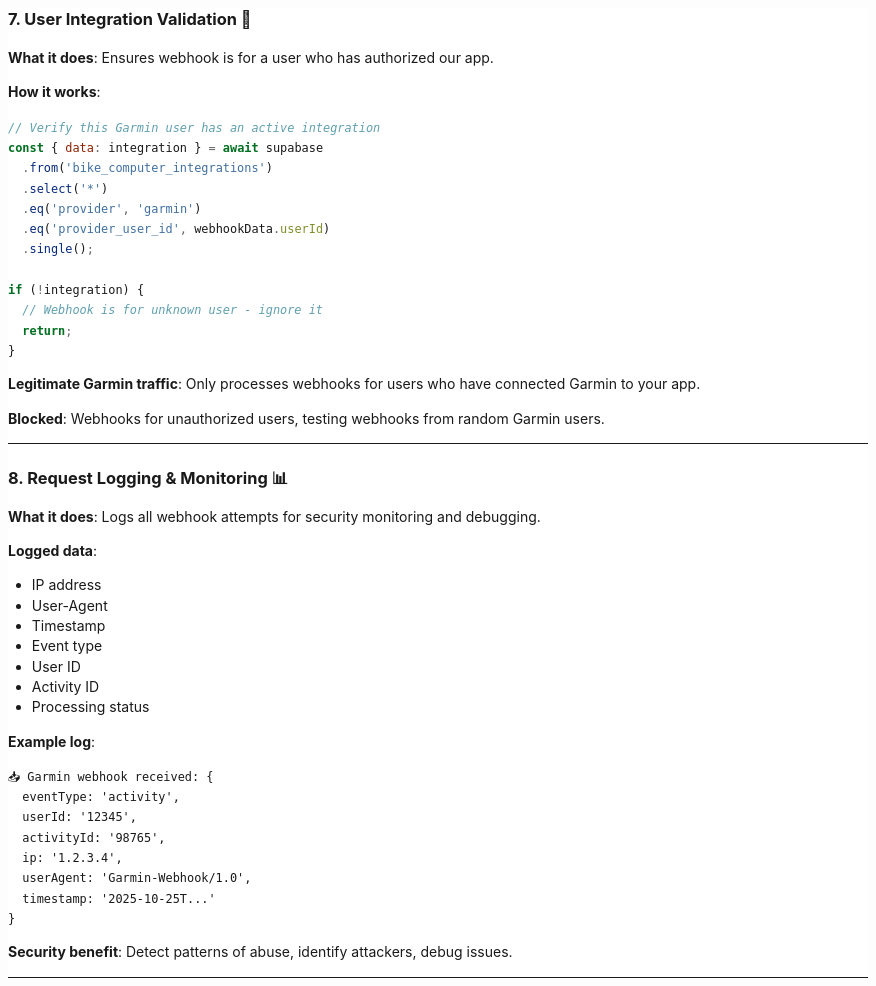 ### 7. User Integration Validation 🔗

**What it does**: Ensures webhook is for a user who has authorized our app.

**How it works**:
```javascript
// Verify this Garmin user has an active integration
const { data: integration } = await supabase
  .from('bike_computer_integrations')
  .select('*')
  .eq('provider', 'garmin')
  .eq('provider_user_id', webhookData.userId)
  .single();

if (!integration) {
  // Webhook is for unknown user - ignore it
  return;
}
```

**Legitimate Garmin traffic**: Only processes webhooks for users who have connected Garmin to your app.

**Blocked**: Webhooks for unauthorized users, testing webhooks from random Garmin users.

---

### 8. Request Logging & Monitoring 📊

**What it does**: Logs all webhook attempts for security monitoring and debugging.

**Logged data**:
- IP address
- User-Agent
- Timestamp
- Event type
- User ID
- Activity ID
- Processing status

**Example log**:
```
📥 Garmin webhook received: {
  eventType: 'activity',
  userId: '12345',
  activityId: '98765',
  ip: '1.2.3.4',
  userAgent: 'Garmin-Webhook/1.0',
  timestamp: '2025-10-25T...'
}
```

**Security benefit**: Detect patterns of abuse, identify attackers, debug issues.

---
